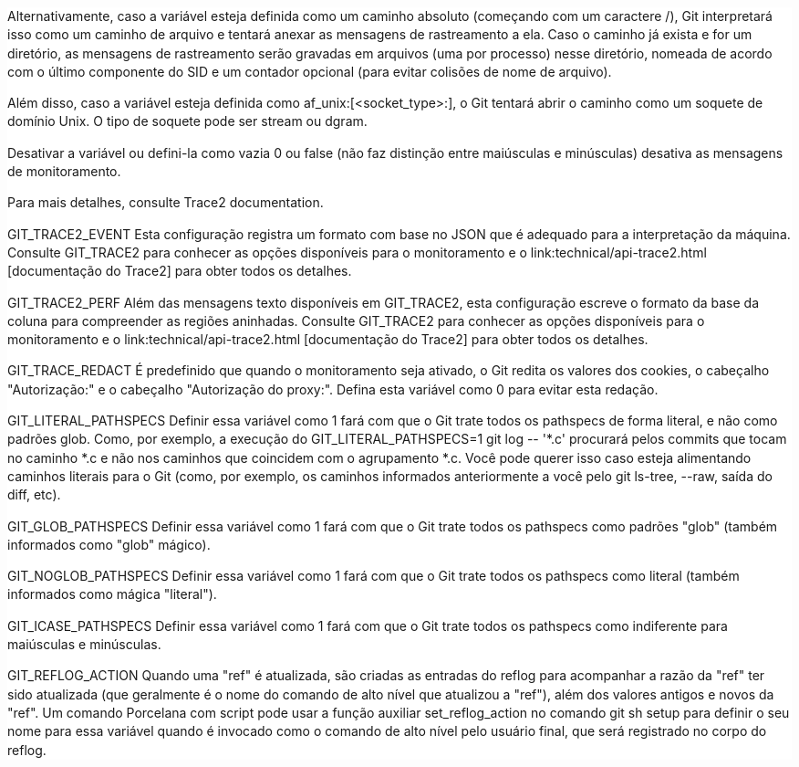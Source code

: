 Alternativamente, caso a variável esteja definida como um caminho absoluto (começando com um caractere /), Git interpretará isso como um caminho de arquivo e tentará anexar as mensagens de rastreamento a ela. Caso o caminho já exista e for um diretório, as mensagens de rastreamento serão gravadas em arquivos (uma por processo) nesse diretório, nomeada de acordo com o último componente do SID e um contador opcional (para evitar colisões de nome de arquivo).

Além disso, caso a variável esteja definida como af_unix:[<socket_type>:]<caminho-absoluto>, o Git tentará abrir o caminho como um soquete de domínio Unix. O tipo de soquete pode ser stream ou dgram.

Desativar a variável ou defini-la como vazia 0 ou false (não faz distinção entre maiúsculas e minúsculas) desativa as mensagens de monitoramento.

Para mais detalhes, consulte Trace2 documentation.

GIT_TRACE2_EVENT
Esta configuração registra um formato com base no JSON que é adequado para a interpretação da máquina. Consulte GIT_TRACE2 para conhecer as opções disponíveis para o monitoramento e o link:technical/api-trace2.html [documentação do Trace2] para obter todos os detalhes.

GIT_TRACE2_PERF
Além das mensagens texto disponíveis em GIT_TRACE2, esta configuração escreve o formato da base da coluna para compreender as regiões aninhadas. Consulte GIT_TRACE2 para conhecer as opções disponíveis para o monitoramento e o link:technical/api-trace2.html [documentação do Trace2] para obter todos os detalhes.

GIT_TRACE_REDACT
É predefinido que quando o monitoramento seja ativado, o Git redita os valores dos cookies, o cabeçalho "Autorização:" e o cabeçalho "Autorização do proxy:". Defina esta variável como 0 para evitar esta redação.

GIT_LITERAL_PATHSPECS
Definir essa variável como 1 fará com que o Git trate todos os pathspecs de forma literal, e não como padrões glob. Como, por exemplo, a execução do GIT_LITERAL_PATHSPECS=1 git log -- '*.c' procurará pelos commits que tocam no caminho *.c e não nos caminhos que coincidem com o agrupamento *.c. Você pode querer isso caso esteja alimentando caminhos literais para o Git (como, por exemplo, os caminhos informados anteriormente a você pelo git ls-tree, --raw, saída do diff, etc).

GIT_GLOB_PATHSPECS
Definir essa variável como 1 fará com que o Git trate todos os pathspecs como padrões "glob" (também informados como "glob" mágico).

GIT_NOGLOB_PATHSPECS
Definir essa variável como 1 fará com que o Git trate todos os pathspecs como literal (também informados como mágica "literal").

GIT_ICASE_PATHSPECS
Definir essa variável como 1 fará com que o Git trate todos os pathspecs como indiferente para maiúsculas e minúsculas.

GIT_REFLOG_ACTION
Quando uma "ref" é atualizada, são criadas as entradas do reflog para acompanhar a razão da "ref" ter sido atualizada (que geralmente é o nome do comando de alto nível que atualizou a "ref"), além dos valores antigos e novos da "ref". Um comando Porcelana com script pode usar a função auxiliar set_reflog_action no comando git sh setup para definir o seu nome para essa variável quando é invocado como o comando de alto nível pelo usuário final, que será registrado no corpo do reflog.
